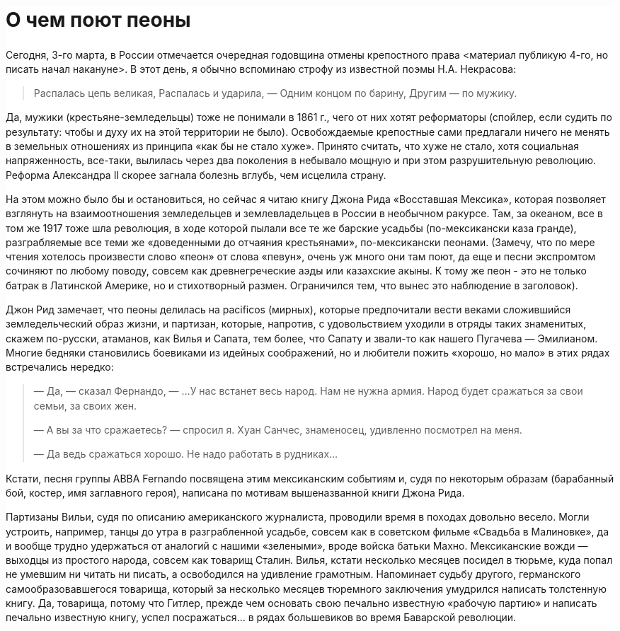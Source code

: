 # О чем поют пеоны

Сегодня, 3-го марта, в России отмечается очередная годовщина отмены крепостного права <материал публикую 4-го, но писать начал накануне>. В этот день, я обычно вспоминаю строфу из известной поэмы Н.А. Некрасова:

> Распалась цепь великая, 
> Распалась и ударила, — 
> Одним концом по барину,
> Другим — по мужику.

Да, мужики (крестьяне-земледельцы) тоже не понимали в 1861 г., чего от них хотят реформаторы (спойлер, если судить по результату: чтобы и духу их на этой территории не было). Освобождаемые крепостные сами предлагали ничего не менять в земельных отношениях из принципа «как бы не стало хуже». Принято считать, что хуже не стало, хотя социальная напряженность, все-таки, вылилась через два поколения в небывало мощную и при этом разрушительную революцию. Реформа Александра II скорее загнала болезнь вглубь, чем исцелила страну. 

На этом можно было бы и остановиться, но сейчас я читаю книгу Джона Рида  «Восставшая Мексика», которая позволяет взглянуть на взаимоотношения земледельцев и землевладельцев в России в необычном ракурсе. Там, за океаном, все в том же 1917 тоже шла революция, в ходе которой пылали все те же барские усадьбы (по-мексикански каза гранде), разграбляемые все теми же «доведенными до отчаяния крестьянами», по-мексикански пеонами. (Замечу, что по мере чтения хотелось произвести слово «пеон» от слова «певун», очень уж много они там поют, да еще и песни экспромтом сочиняют по любому поводу, совсем как древнегреческие аэды или казахские акыны. К тому же пеон - это не только батрак в Латинской Америке, но и стихотворный размен. Ограничился тем, что вынес это наблюдение в заголовок). 

Джон Рид замечает, что пеоны делилась на pacificos (мирных), которые предпочитали вести веками сложившийся земледельческий образ жизни, и партизан, которые, напротив, с удовольствием уходили в отряды таких знаменитых, скажем по-русски, атаманов, как Вилья и Сапата, тем более, что Сапату и звали-то как нашего Пугачева — Эмилианом. Многие бедняки становились боевиками из идейных соображений, но и любители пожить «хорошо, но мало» в этих рядах встречались нередко:

> — Да, — сказал Фернандо, — …У нас встанет весь народ. Нам не нужна армия. Народ будет сражаться за свои семьи, за своих жен.
>
> — А вы за что сражаетесь? — спросил я. Хуан Санчес, знаменосец, удивленно посмотрел на меня.
>
> — Да ведь сражаться хорошо. Не надо работать в рудниках…

Кстати,  песня группы ABBA Fernando посвящена этим мексиканским событиям и, судя по некоторым образам (барабанный бой, костер, имя заглавного героя), написана по мотивам вышеназванной книги Джона Рида. 

Партизаны Вильи, судя по описанию американского журналиста, проводили время в походах довольно весело. Могли устроить, например, танцы до утра в разграбленной усадьбе, совсем как в советском фильме «Свадьба в Малиновке», да и вообще трудно удержаться от аналогий с нашими «зелеными», вроде войска батьки Махно. Мексиканские вожди — выходцы из простого народа, совсем как товарищ Сталин. Вилья, кстати несколько месяцев посидел в тюрьме, куда попал не умевшим ни читать ни писать, а освободился на удивление грамотным. Напоминает судьбу другого, германского самообразовавшегося товарища, который за несколько месяцев тюремного заключения умудрился написать толстенную книгу. Да, товарища, потому что Гитлер, прежде чем основать свою печально известную «рабочую партию» и написать печально известную книгу, успел посражаться… в рядах большевиков во время Баварской революции. 
